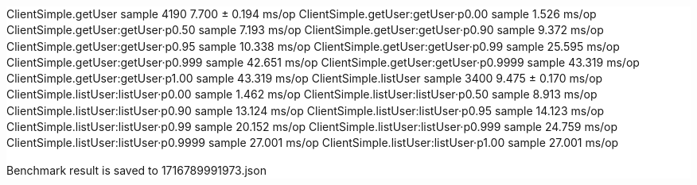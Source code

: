 ClientSimple.getUser                        sample  4190   7.700 ± 0.194   ms/op
ClientSimple.getUser:getUser·p0.00          sample         1.526           ms/op
ClientSimple.getUser:getUser·p0.50          sample         7.193           ms/op
ClientSimple.getUser:getUser·p0.90          sample         9.372           ms/op
ClientSimple.getUser:getUser·p0.95          sample        10.338           ms/op
ClientSimple.getUser:getUser·p0.99          sample        25.595           ms/op
ClientSimple.getUser:getUser·p0.999         sample        42.651           ms/op
ClientSimple.getUser:getUser·p0.9999        sample        43.319           ms/op
ClientSimple.getUser:getUser·p1.00          sample        43.319           ms/op
ClientSimple.listUser                       sample  3400   9.475 ± 0.170   ms/op
ClientSimple.listUser:listUser·p0.00        sample         1.462           ms/op
ClientSimple.listUser:listUser·p0.50        sample         8.913           ms/op
ClientSimple.listUser:listUser·p0.90        sample        13.124           ms/op
ClientSimple.listUser:listUser·p0.95        sample        14.123           ms/op
ClientSimple.listUser:listUser·p0.99        sample        20.152           ms/op
ClientSimple.listUser:listUser·p0.999       sample        24.759           ms/op
ClientSimple.listUser:listUser·p0.9999      sample        27.001           ms/op
ClientSimple.listUser:listUser·p1.00        sample        27.001           ms/op

Benchmark result is saved to 1716789991973.json
